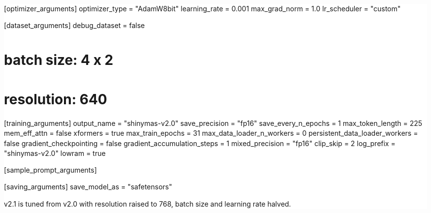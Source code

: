 [optimizer_arguments]
optimizer_type = "AdamW8bit"
learning_rate = 0.001
max_grad_norm = 1.0
lr_scheduler = "custom"

[dataset_arguments]
debug_dataset = false
# batch size: 4 x 2
# resolution: 640

[training_arguments]
output_name = "shinymas-v2.0"
save_precision = "fp16"
save_every_n_epochs = 1
max_token_length = 225
mem_eff_attn = false
xformers = true
max_train_epochs = 31
max_data_loader_n_workers = 0
persistent_data_loader_workers = false
gradient_checkpointing = false
gradient_accumulation_steps = 1
mixed_precision = "fp16"
clip_skip = 2
log_prefix = "shinymas-v2.0"
lowram = true

[sample_prompt_arguments]

[saving_arguments]
save_model_as = "safetensors"
</code></pre><p>v2.1 is tuned from v2.0 with resolution raised to 768, batch size and learning rate halved.</p>